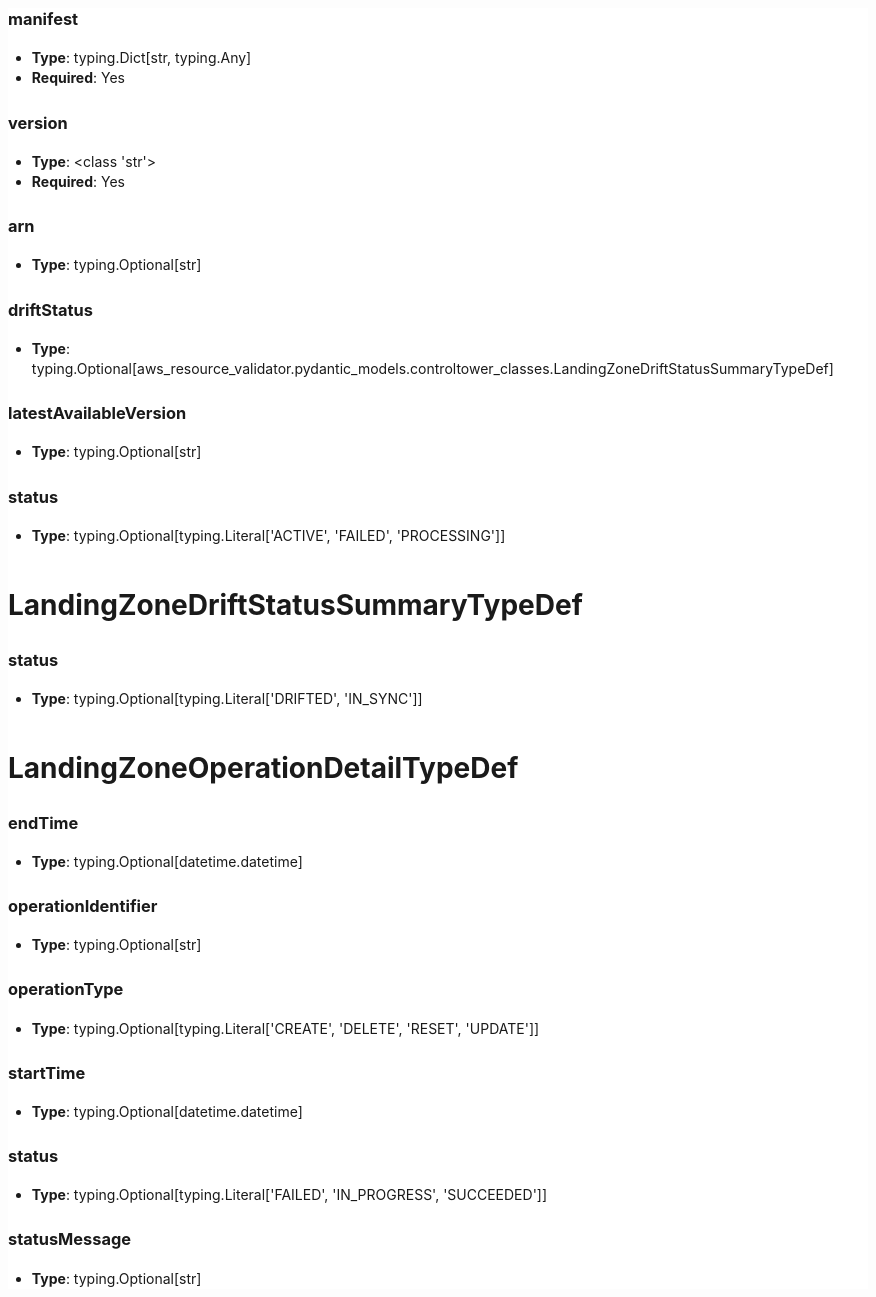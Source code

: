 ### manifest
- **Type**: typing.Dict[str, typing.Any]
- **Required**: Yes

### version
- **Type**: <class 'str'>
- **Required**: Yes

### arn
- **Type**: typing.Optional[str]

### driftStatus
- **Type**: typing.Optional[aws_resource_validator.pydantic_models.controltower_classes.LandingZoneDriftStatusSummaryTypeDef]

### latestAvailableVersion
- **Type**: typing.Optional[str]

### status
- **Type**: typing.Optional[typing.Literal['ACTIVE', 'FAILED', 'PROCESSING']]


# LandingZoneDriftStatusSummaryTypeDef

### status
- **Type**: typing.Optional[typing.Literal['DRIFTED', 'IN_SYNC']]


# LandingZoneOperationDetailTypeDef

### endTime
- **Type**: typing.Optional[datetime.datetime]

### operationIdentifier
- **Type**: typing.Optional[str]

### operationType
- **Type**: typing.Optional[typing.Literal['CREATE', 'DELETE', 'RESET', 'UPDATE']]

### startTime
- **Type**: typing.Optional[datetime.datetime]

### status
- **Type**: typing.Optional[typing.Literal['FAILED', 'IN_PROGRESS', 'SUCCEEDED']]

### statusMessage
- **Type**: typing.Optional[str]
